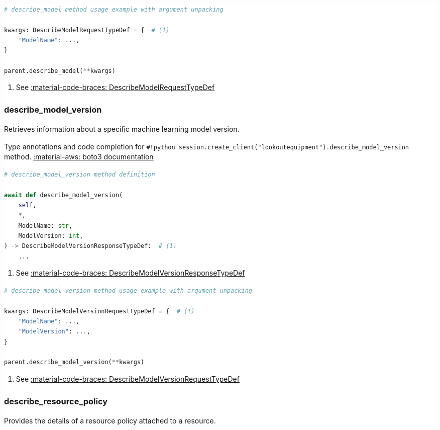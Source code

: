 
```python
# describe_model method usage example with argument unpacking

kwargs: DescribeModelRequestTypeDef = {  # (1)
    "ModelName": ...,
}

parent.describe_model(**kwargs)
```

1. See [:material-code-braces: DescribeModelRequestTypeDef](./type_defs.md#describemodelrequesttypedef) 

### describe\_model\_version

Retrieves information about a specific machine learning model version.

Type annotations and code completion for `#!python session.create_client("lookoutequipment").describe_model_version` method.
[:material-aws: boto3 documentation](https://boto3.amazonaws.com/v1/documentation/api/latest/reference/services/lookoutequipment/client/describe_model_version.html)

```python
# describe_model_version method definition

await def describe_model_version(
    self,
    *,
    ModelName: str,
    ModelVersion: int,
) -> DescribeModelVersionResponseTypeDef:  # (1)
    ...
```

1. See [:material-code-braces: DescribeModelVersionResponseTypeDef](./type_defs.md#describemodelversionresponsetypedef) 


```python
# describe_model_version method usage example with argument unpacking

kwargs: DescribeModelVersionRequestTypeDef = {  # (1)
    "ModelName": ...,
    "ModelVersion": ...,
}

parent.describe_model_version(**kwargs)
```

1. See [:material-code-braces: DescribeModelVersionRequestTypeDef](./type_defs.md#describemodelversionrequesttypedef) 

### describe\_resource\_policy

Provides the details of a resource policy attached to a resource.
